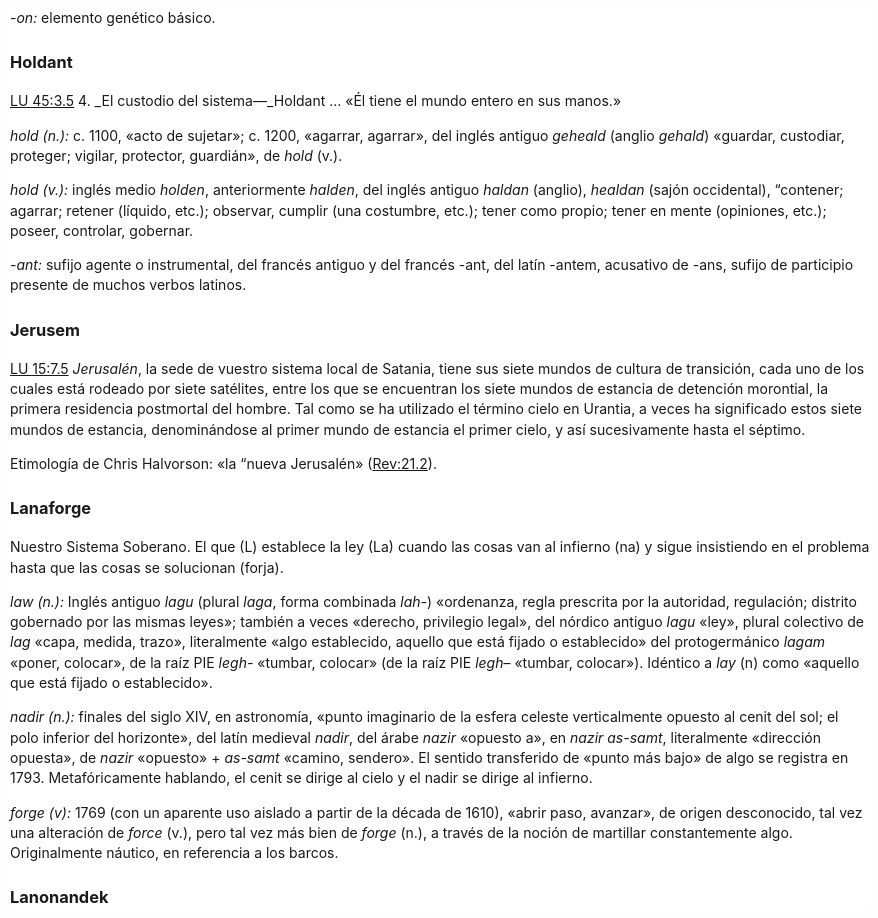 _\-on:_ elemento genético básico.

### Holdant

<a id="a288_0"></a>[LU 45:3.5](/es/The_Urantia_Book/45#p3_5) 4. _El custodio del sistema—_Holdant …
«Él tiene el mundo entero en sus manos.»

_hold (n.):_ c. 1100, «acto de sujetar»; c. 1200, «agarrar, agarrar», del inglés antiguo _geheald_ (anglio _gehald_) «guardar, custodiar, proteger; vigilar, protector, guardián», de _hold_ (v.).

_hold (v.):_ inglés medio _holden_, anteriormente _halden_, del inglés antiguo _haldan_ (anglio), _healdan_ (sajón occidental), “contener; agarrar; retener (líquido, etc.); observar, cumplir (una costumbre, etc.); tener como propio; tener en mente (opiniones, etc.); poseer, controlar, gobernar.

_\-ant:_ sufijo agente o instrumental, del francés antiguo y del francés -ant, del latín -antem, acusativo de -ans, sufijo de participio presente de muchos verbos latinos.

### Jerusem

<a id="a299_0"></a>[LU 15:7.5](/es/The_Urantia_Book/15#p7_5) _Jerusalén_, la sede de vuestro sistema local de Satania, tiene sus siete mundos de cultura de transición, cada uno de los cuales está rodeado por siete satélites, entre los que se encuentran los siete mundos de estancia de detención morontial, la primera residencia postmortal del hombre. Tal como se ha utilizado el término cielo en Urantia, a veces ha significado estos siete mundos de estancia, denominándose al primer mundo de estancia el primer cielo, y así sucesivamente hasta el séptimo.

Etimología de Chris Halvorson: «la “nueva Jerusalén» ([Rev:21.2](/es/Bible/Revelation/21#v2)).

### Lanaforge

Nuestro Sistema Soberano.
El que (L) establece la ley (La) cuando las cosas van al infierno (na) y sigue insistiendo en el problema hasta que las cosas se solucionan (forja).

_law (n.):_ Inglés antiguo _lagu_ (plural _laga_, forma combinada _lah-_) «ordenanza, regla prescrita por la autoridad, regulación; distrito gobernado por las mismas leyes»; también a veces «derecho, privilegio legal», del nórdico antiguo _lagu_ «ley», plural colectivo de _lag_ «capa, medida, trazo», literalmente «algo establecido, aquello que está fijado o establecido» del protogermánico _lagam_ «poner, colocar», de la raíz PIE _legh-_ «tumbar, colocar» (de la raíz PIE _legh_– «tumbar, colocar»). Idéntico a _lay_ (n) como «aquello que está fijado o establecido».

_nadir (n.):_ finales del siglo XIV, en astronomía, «punto imaginario de la esfera celeste verticalmente opuesto al cenit del sol; el polo inferior del horizonte», del latín medieval _nadir_, del árabe _nazir_ «opuesto a», en _nazir as-samt_, literalmente «dirección opuesta», de _nazir_ «opuesto» + _as-samt_ «camino, sendero». El sentido transferido de «punto más bajo» de algo se registra en 1793.
Metafóricamente hablando, el cenit se dirige al cielo y el nadir se dirige al infierno.

_forge (v):_ 1769 (con un aparente uso aislado a partir de la década de 1610), «abrir paso, avanzar», de origen desconocido, tal vez una alteración de _force_ (v.), pero tal vez más bien de _forge_ (n.), a través de la noción de martillar constantemente algo. Originalmente náutico, en referencia a los barcos.

### Lanonandek
